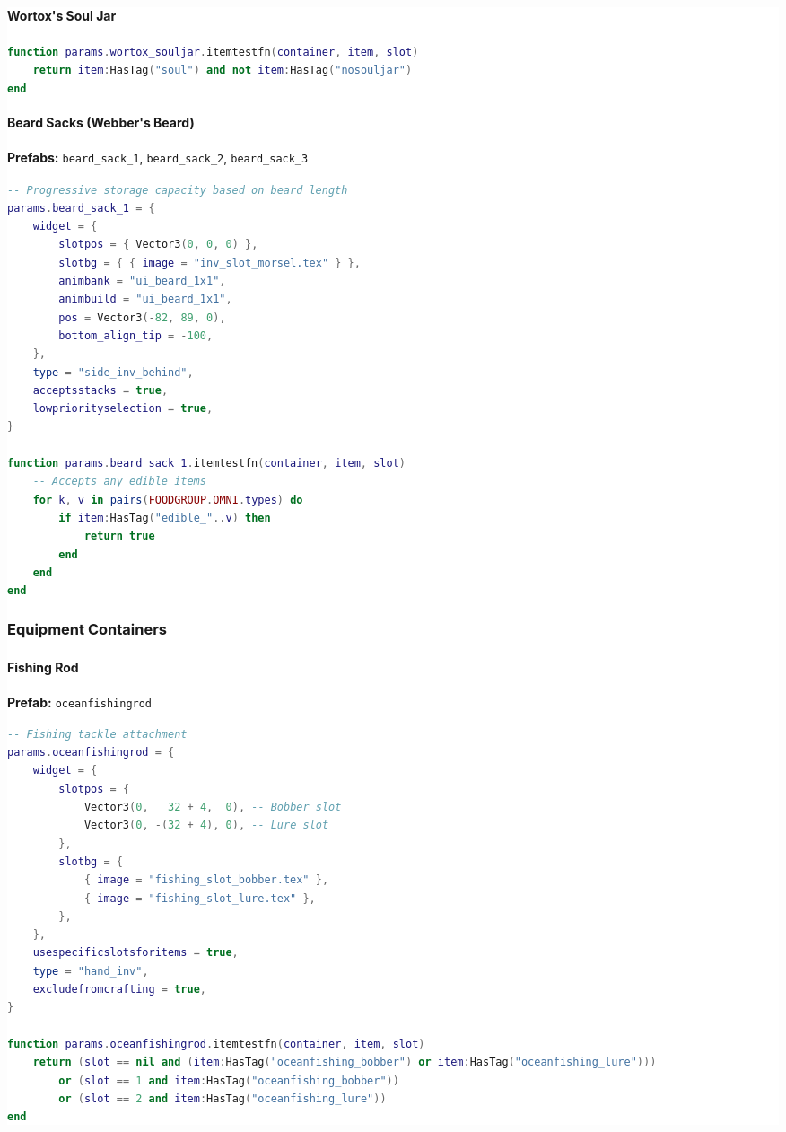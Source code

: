 #### Wortox's Soul Jar
```lua
function params.wortox_souljar.itemtestfn(container, item, slot)
    return item:HasTag("soul") and not item:HasTag("nosouljar")
end
```

#### Beard Sacks (Webber's Beard)
**Prefabs:** `beard_sack_1`, `beard_sack_2`, `beard_sack_3`

```lua
-- Progressive storage capacity based on beard length
params.beard_sack_1 = {
    widget = {
        slotpos = { Vector3(0, 0, 0) },
        slotbg = { { image = "inv_slot_morsel.tex" } },
        animbank = "ui_beard_1x1",
        animbuild = "ui_beard_1x1",
        pos = Vector3(-82, 89, 0),
        bottom_align_tip = -100,
    },
    type = "side_inv_behind",
    acceptsstacks = true,
    lowpriorityselection = true,
}

function params.beard_sack_1.itemtestfn(container, item, slot)
    -- Accepts any edible items
    for k, v in pairs(FOODGROUP.OMNI.types) do
        if item:HasTag("edible_"..v) then
            return true
        end
    end
end
```

### Equipment Containers

#### Fishing Rod
**Prefab:** `oceanfishingrod`

```lua
-- Fishing tackle attachment
params.oceanfishingrod = {
    widget = {
        slotpos = {
            Vector3(0,   32 + 4,  0), -- Bobber slot
            Vector3(0, -(32 + 4), 0), -- Lure slot
        },
        slotbg = {
            { image = "fishing_slot_bobber.tex" },
            { image = "fishing_slot_lure.tex" },
        },
    },
    usespecificslotsforitems = true,
    type = "hand_inv",
    excludefromcrafting = true,
}

function params.oceanfishingrod.itemtestfn(container, item, slot)
    return (slot == nil and (item:HasTag("oceanfishing_bobber") or item:HasTag("oceanfishing_lure")))
        or (slot == 1 and item:HasTag("oceanfishing_bobber"))
        or (slot == 2 and item:HasTag("oceanfishing_lure"))
end
```